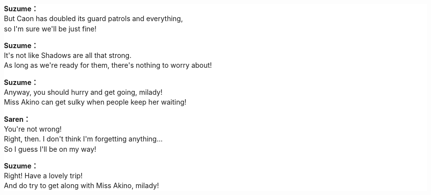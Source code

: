 **Suzume：**  
But Caon has doubled its guard patrols and everything,  
so I'm sure we'll be just fine!  
  
**Suzume：**  
It's not like Shadows are all that strong.  
As long as we're ready for them, there's nothing to worry about!  
  
**Suzume：**  
Anyway, you should hurry and get going, milady!  
Miss Akino can get sulky when people keep her waiting!  
  
**Saren：**  
You're not wrong!  
Right, then. I don't think I'm forgetting anything...  
So I guess I'll be on my way!  
  
**Suzume：**  
Right! Have a lovely trip!  
And do try to get along with Miss Akino, milady!  
